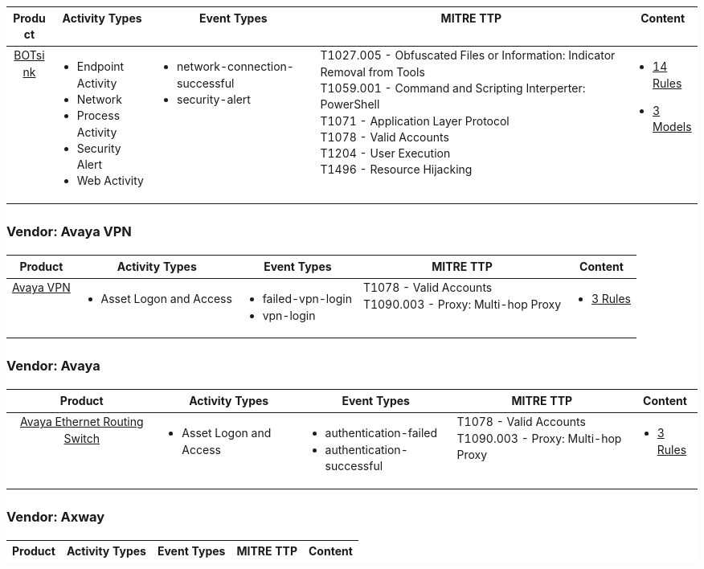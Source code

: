 |                            Product                            | Activity Types                                                                                                           | Event Types                                                                 | MITRE TTP                                                                                                                                                                                                                                                          | Content                                                                                                                                       |
|:-------------------------------------------------------------:| ------------------------------------------------------------------------------------------------------------------------ | --------------------------------------------------------------------------- | ------------------------------------------------------------------------------------------------------------------------------------------------------------------------------------------------------------------------------------------------------------------ | --------------------------------------------------------------------------------------------------------------------------------------------- |
| [BOTsink](../DataSources/Attivo/BOTsink/ds_attivo_botsink.md) | <ul><li>Endpoint Activity</li><li>Network</li><li>Process Activity</li><li>Security Alert</li><li>Web Activity</li></ul> | <ul><li>network-connection-successful</li><li>security-alert</li></li></ul> | T1027.005 - Obfuscated Files or Information: Indicator Removal from Tools<br>T1059.001 - Command and Scripting Interperter: PowerShell<br>T1071 - Application Layer Protocol<br>T1078 - Valid Accounts<br>T1204 - User Execution<br>T1496 - Resource Hijacking<br> | [<ul><li>14 Rules</li></ul><ul><li>3 Models</li></ul>](../DataSources/Attivo/BOTsink/Rules_Models/r_m_attivo_botsink_Ransomware_Detection.md) |
### Vendor: Avaya VPN
|                                  Product                                  | Activity Types                           | Event Types                                               | MITRE TTP                                                        | Content                                                                                                                      |
|:-------------------------------------------------------------------------:| ---------------------------------------- | --------------------------------------------------------- | ---------------------------------------------------------------- | ---------------------------------------------------------------------------------------------------------------------------- |
| [Avaya VPN](../DataSources/Avaya_VPN/Avaya_VPN/ds_avaya_vpn_avaya_vpn.md) | <ul><li>Asset Logon and Access</li></ul> | <ul><li>failed-vpn-login</li><li>vpn-login</li></li></ul> | T1078 - Valid Accounts<br>T1090.003 - Proxy: Multi-hop Proxy<br> | [<ul><li>3 Rules</li></ul>](../DataSources/Avaya_VPN/Avaya_VPN/Rules_Models/r_m_avaya_vpn_avaya_vpn_Ransomware_Detection.md) |
### Vendor: Avaya
|                                                            Product                                                            | Activity Types                           | Event Types                                                                    | MITRE TTP                                                        | Content                                                                                                                                                      |
|:-----------------------------------------------------------------------------------------------------------------------------:| ---------------------------------------- | ------------------------------------------------------------------------------ | ---------------------------------------------------------------- | ------------------------------------------------------------------------------------------------------------------------------------------------------------ |
| [Avaya Ethernet Routing Switch](../DataSources/Avaya/Avaya_Ethernet_Routing_Switch/ds_avaya_avaya_ethernet_routing_switch.md) | <ul><li>Asset Logon and Access</li></ul> | <ul><li>authentication-failed</li><li>authentication-successful</li></li></ul> | T1078 - Valid Accounts<br>T1090.003 - Proxy: Multi-hop Proxy<br> | [<ul><li>3 Rules</li></ul>](../DataSources/Avaya/Avaya_Ethernet_Routing_Switch/Rules_Models/r_m_avaya_avaya_ethernet_routing_switch_Ransomware_Detection.md) |
### Vendor: Axway
|                               Product                                | Activity Types                                                                              | Event Types                                             | MITRE TTP                                                                                  | Content                                                                                                                                          |
|:--------------------------------------------------------------------:| ------------------------------------------------------------------------------------------- | ------------------------------------------------------- | ------------------------------------------------------------------------------------------ | ------------------------------------------------------------------------------------------------------------------------------------------------ |